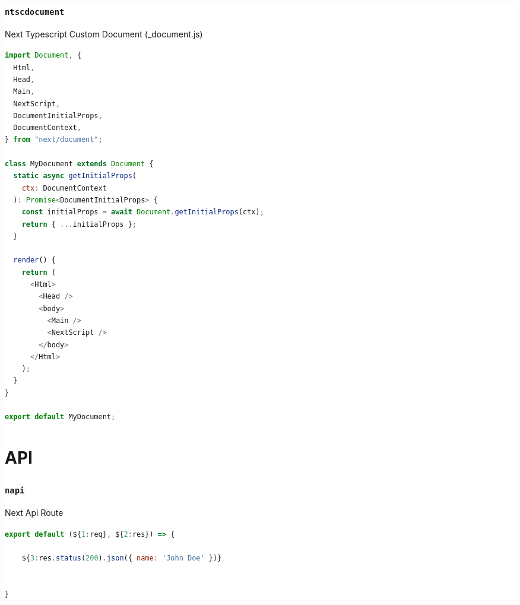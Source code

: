 ### `ntscdocument`

Next Typescript Custom Document (\_document.js)

```js
import Document, {
  Html,
  Head,
  Main,
  NextScript,
  DocumentInitialProps,
  DocumentContext,
} from "next/document";

class MyDocument extends Document {
  static async getInitialProps(
    ctx: DocumentContext
  ): Promise<DocumentInitialProps> {
    const initialProps = await Document.getInitialProps(ctx);
    return { ...initialProps };
  }

  render() {
    return (
      <Html>
        <Head />
        <body>
          <Main />
          <NextScript />
        </body>
      </Html>
    );
  }
}

export default MyDocument;
```

# API

### `napi`

Next Api Route

```js
export default (${1:req}, ${2:res}) => {

	${3:res.status(200).json({ name: 'John Doe' })}


}
```
